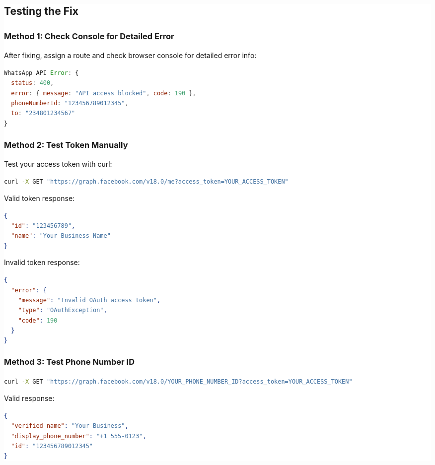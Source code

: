 ## Testing the Fix

### Method 1: Check Console for Detailed Error

After fixing, assign a route and check browser console for detailed error info:

```javascript
WhatsApp API Error: {
  status: 400,
  error: { message: "API access blocked", code: 190 },
  phoneNumberId: "123456789012345",
  to: "234801234567"
}
```

### Method 2: Test Token Manually

Test your access token with curl:

```bash
curl -X GET "https://graph.facebook.com/v18.0/me?access_token=YOUR_ACCESS_TOKEN"
```

Valid token response:
```json
{
  "id": "123456789",
  "name": "Your Business Name"
}
```

Invalid token response:
```json
{
  "error": {
    "message": "Invalid OAuth access token",
    "type": "OAuthException",
    "code": 190
  }
}
```

### Method 3: Test Phone Number ID

```bash
curl -X GET "https://graph.facebook.com/v18.0/YOUR_PHONE_NUMBER_ID?access_token=YOUR_ACCESS_TOKEN"
```

Valid response:
```json
{
  "verified_name": "Your Business",
  "display_phone_number": "+1 555-0123",
  "id": "123456789012345"
}
```
